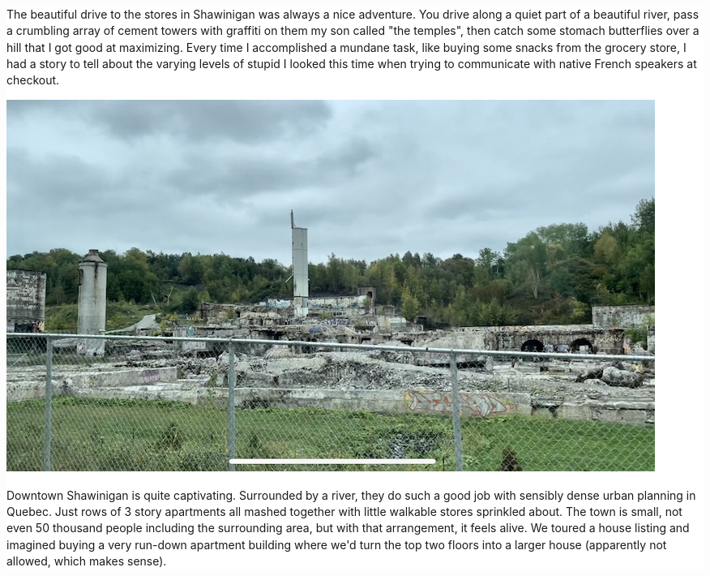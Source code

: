 The beautiful drive to the stores in Shawinigan was always a nice adventure. You drive along a quiet part of a beautiful river, pass a crumbling array of cement towers with graffiti on them my son called "the temples", then catch some stomach butterflies over a hill that I got good at maximizing. Every time I accomplished a mundane task, like buying some snacks from the grocery store, I had a story to tell about the varying levels of stupid I looked this time when trying to communicate with native French speakers at checkout.

![The crumbling towers of graffiti on the road to town](/images/2022-09-26/the-temples.jpg)

Downtown Shawinigan is quite captivating. Surrounded by a river, they do such a good job with sensibly dense urban planning in Quebec. Just rows of 3 story apartments all mashed together with little walkable stores sprinkled about. The town is small, not even 50 thousand people including the surrounding area, but with that arrangement, it feels alive. We toured a house listing and imagined buying a very run-down apartment building where we'd turn the top two floors into a larger house (apparently not allowed, which makes sense).
